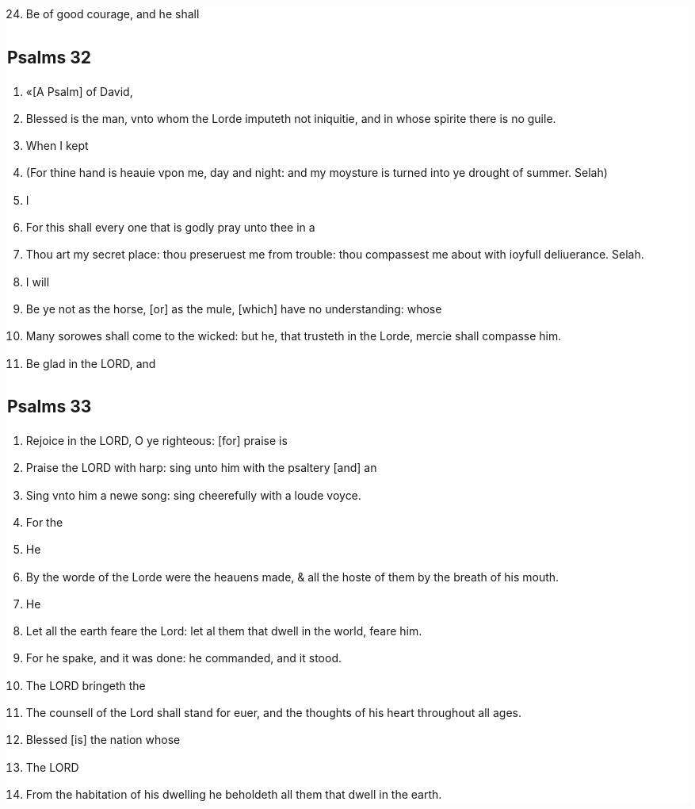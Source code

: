 24. Be of good courage, and he shall 

## Psalms 32

1. «[A Psalm] of David, 

2. Blessed is the man, vnto whom the Lorde imputeth not iniquitie, and in whose spirite there is no guile.

3. When I kept 

4. (For thine hand is heauie vpon me, day and night: and my moysture is turned into ye drought of summer. Selah)

5. I 

6. For this shall every one that is godly pray unto thee in a 

7. Thou art my secret place: thou preseruest me from trouble: thou compassest me about with ioyfull deliuerance. Selah.

8. I will 

9. Be ye not as the horse, [or] as the mule, [which] have no understanding: whose 

10. Many sorowes shall come to the wicked: but he, that trusteth in the Lorde, mercie shall compasse him.

11. Be glad in the LORD, and 

## Psalms 33

1. Rejoice in the LORD, O ye righteous: [for] praise is 

2. Praise the LORD with harp: sing unto him with the psaltery [and] an 

3. Sing vnto him a newe song: sing cheerefully with a loude voyce.

4. For the 

5. He 

6. By the worde of the Lorde were the heauens made, & all the hoste of them by the breath of his mouth.

7. He 

8. Let all the earth feare the Lord: let al them that dwell in the world, feare him.

9. For he spake, and it was done: he commanded, and it stood.

10. The LORD bringeth the 

11. The counsell of the Lord shall stand for euer, and the thoughts of his heart throughout all ages.

12. Blessed [is] the nation whose 

13. The LORD 

14. From the habitation of his dwelling he beholdeth all them that dwell in the earth.

